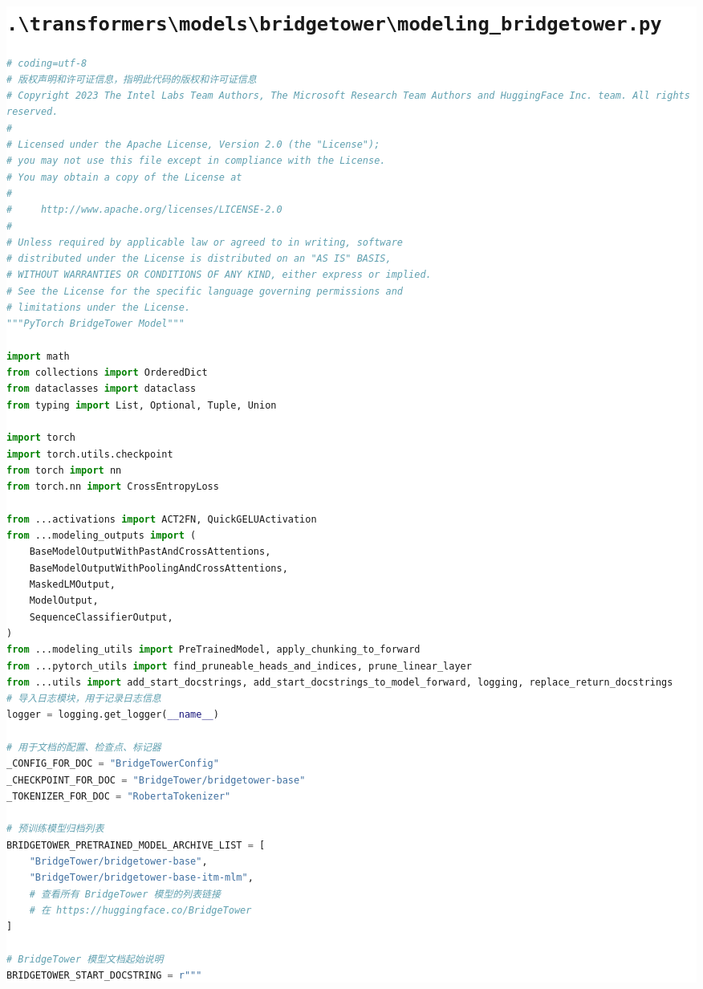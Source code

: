 # `.\transformers\models\bridgetower\modeling_bridgetower.py`

```py
# coding=utf-8
# 版权声明和许可证信息，指明此代码的版权和许可证信息
# Copyright 2023 The Intel Labs Team Authors, The Microsoft Research Team Authors and HuggingFace Inc. team. All rights reserved.
#
# Licensed under the Apache License, Version 2.0 (the "License");
# you may not use this file except in compliance with the License.
# You may obtain a copy of the License at
#
#     http://www.apache.org/licenses/LICENSE-2.0
#
# Unless required by applicable law or agreed to in writing, software
# distributed under the License is distributed on an "AS IS" BASIS,
# WITHOUT WARRANTIES OR CONDITIONS OF ANY KIND, either express or implied.
# See the License for the specific language governing permissions and
# limitations under the License.
"""PyTorch BridgeTower Model"""

import math
from collections import OrderedDict
from dataclasses import dataclass
from typing import List, Optional, Tuple, Union

import torch
import torch.utils.checkpoint
from torch import nn
from torch.nn import CrossEntropyLoss

from ...activations import ACT2FN, QuickGELUActivation
from ...modeling_outputs import (
    BaseModelOutputWithPastAndCrossAttentions,
    BaseModelOutputWithPoolingAndCrossAttentions,
    MaskedLMOutput,
    ModelOutput,
    SequenceClassifierOutput,
)
from ...modeling_utils import PreTrainedModel, apply_chunking_to_forward
from ...pytorch_utils import find_pruneable_heads_and_indices, prune_linear_layer
from ...utils import add_start_docstrings, add_start_docstrings_to_model_forward, logging, replace_return_docstrings
# 导入日志模块，用于记录日志信息
logger = logging.get_logger(__name__)

# 用于文档的配置、检查点、标记器
_CONFIG_FOR_DOC = "BridgeTowerConfig"
_CHECKPOINT_FOR_DOC = "BridgeTower/bridgetower-base"
_TOKENIZER_FOR_DOC = "RobertaTokenizer"

# 预训练模型归档列表
BRIDGETOWER_PRETRAINED_MODEL_ARCHIVE_LIST = [
    "BridgeTower/bridgetower-base",
    "BridgeTower/bridgetower-base-itm-mlm",
    # 查看所有 BridgeTower 模型的列表链接
    # 在 https://huggingface.co/BridgeTower
]

# BridgeTower 模型文档起始说明
BRIDGETOWER_START_DOCSTRING = r"""
```